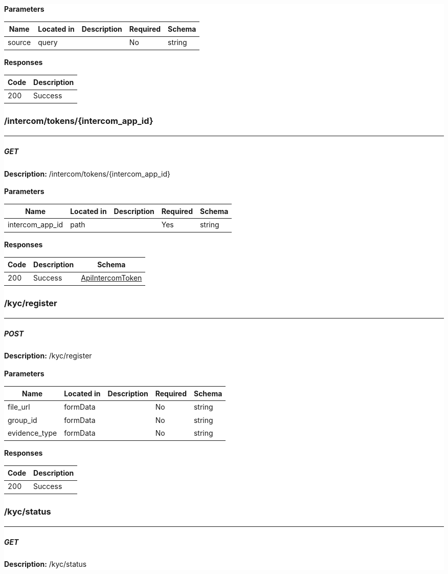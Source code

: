 **Parameters**

| Name | Located in | Description | Required | Schema |
| ---- | ---------- | ----------- | -------- | ---- |
| source | query |  | No | string |

**Responses**

| Code | Description |
| ---- | ----------- |
| 200 | Success |

### /intercom/tokens/{intercom_app_id}
---
##### ***GET***
**Description:** /intercom/tokens/{intercom_app_id}

**Parameters**

| Name | Located in | Description | Required | Schema |
| ---- | ---------- | ----------- | -------- | ---- |
| intercom_app_id | path |  | Yes | string |

**Responses**

| Code | Description | Schema |
| ---- | ----------- | ------ |
| 200 | Success | [ApiIntercomToken](#apiIntercomToken) |

### /kyc/register
---
##### ***POST***
**Description:** /kyc/register

**Parameters**

| Name | Located in | Description | Required | Schema |
| ---- | ---------- | ----------- | -------- | ---- |
| file_url | formData |  | No | string |
| group_id | formData |  | No | string |
| evidence_type | formData |  | No | string |

**Responses**

| Code | Description |
| ---- | ----------- |
| 200 | Success |

### /kyc/status
---
##### ***GET***
**Description:** /kyc/status
